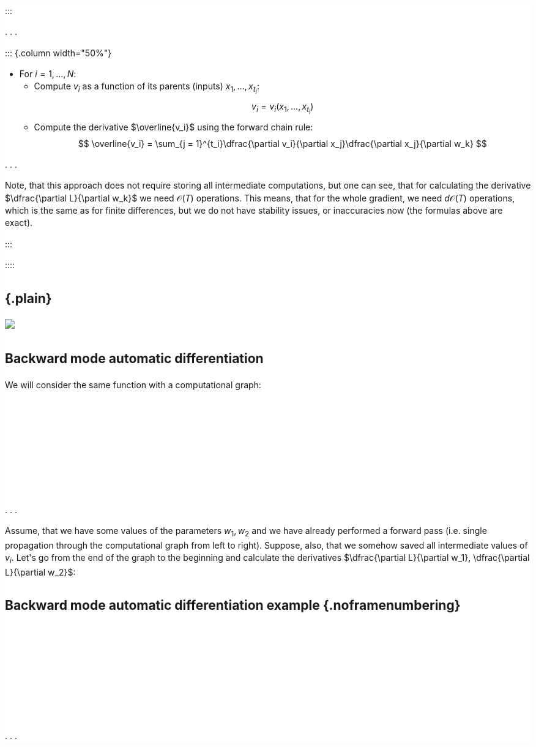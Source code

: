 :::

. . .

::: {.column width="50%"}

* For $i = 1, \ldots, N$:
    * Compute $v_i$ as a function of its parents (inputs) $x_1, \ldots, x_{t_i}$:
        $$
        v_i = v_i(x_1, \ldots, x_{t_i})
        $$
    * Compute the derivative $\overline{v_i}$ using the forward chain rule:
        $$
        \overline{v_i} = \sum_{j = 1}^{t_i}\dfrac{\partial v_i}{\partial x_j}\dfrac{\partial x_j}{\partial w_k}
        $$

. . .

Note, that this approach does not require storing all intermediate computations, but one can see, that for calculating the derivative $\dfrac{\partial L}{\partial w_k}$ we need $\mathcal{O}(T)$ operations. This means, that for the whole gradient, we need $d\mathcal{O}(T)$ operations, which is the same as for finite differences, but we do not have stability issues, or inaccuracies now (the formulas above are exact).

:::

::::

## {.plain}
![](yoda.jpg)


## Backward mode automatic differentiation

We will consider the same function with a computational graph:

![Illustration of computation graph of primitive arithmetic operations for the function $L(w_1, w_2)$](comp_graph.pdf)

. . .


Assume, that we have some values of the parameters $w_1, w_2$ and we have already performed a forward pass (i.e. single propagation through the computational graph from left to right). Suppose, also, that we somehow saved all intermediate values of $v_i$. Let's go from the end of the graph to the beginning and calculate the derivatives $\dfrac{\partial L}{\partial w_1}, \dfrac{\partial L}{\partial w_2}$:

## Backward mode automatic differentiation example {.noframenumbering}

![Illustration of backward mode automatic differentiation](revad1.pdf)

. . .
